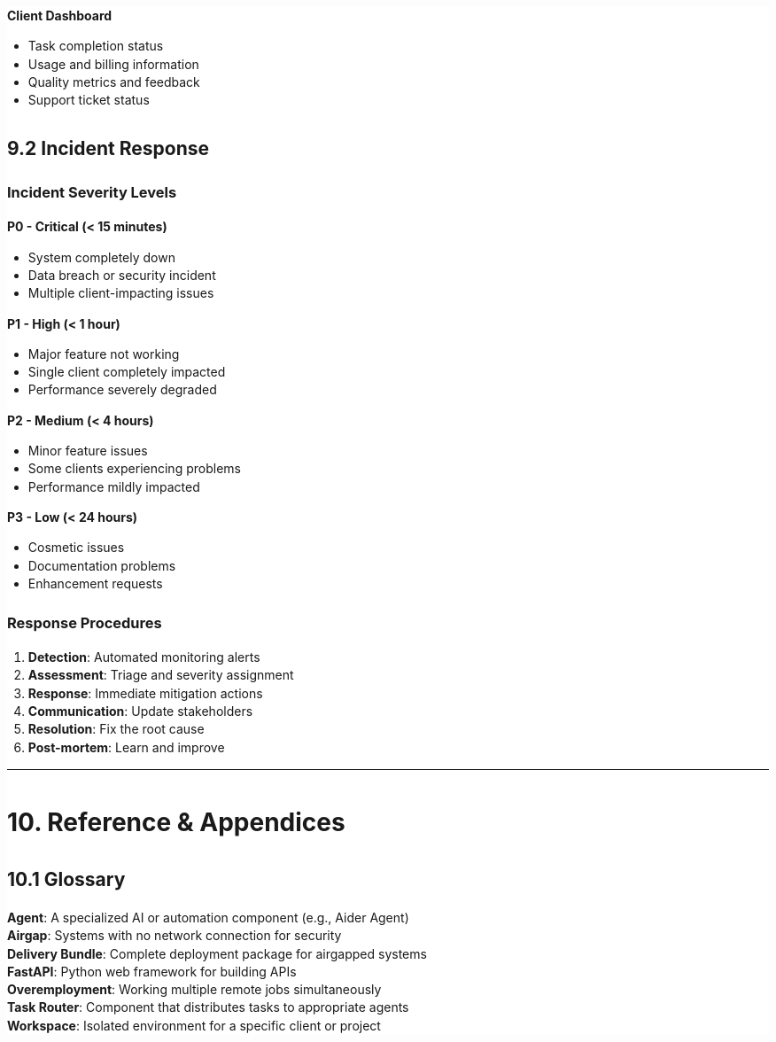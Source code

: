 **Client Dashboard**
- Task completion status
- Usage and billing information
- Quality metrics and feedback
- Support ticket status

## 9.2 Incident Response

### Incident Severity Levels

**P0 - Critical (< 15 minutes)**
- System completely down
- Data breach or security incident
- Multiple client-impacting issues

**P1 - High (< 1 hour)**
- Major feature not working
- Single client completely impacted
- Performance severely degraded

**P2 - Medium (< 4 hours)**
- Minor feature issues
- Some clients experiencing problems
- Performance mildly impacted

**P3 - Low (< 24 hours)**
- Cosmetic issues
- Documentation problems
- Enhancement requests

### Response Procedures
1. **Detection**: Automated monitoring alerts
2. **Assessment**: Triage and severity assignment
3. **Response**: Immediate mitigation actions
4. **Communication**: Update stakeholders
5. **Resolution**: Fix the root cause
6. **Post-mortem**: Learn and improve

---

# 10. Reference & Appendices

## 10.1 Glossary

**Agent**: A specialized AI or automation component (e.g., Aider Agent)  
**Airgap**: Systems with no network connection for security  
**Delivery Bundle**: Complete deployment package for airgapped systems  
**FastAPI**: Python web framework for building APIs  
**Overemployment**: Working multiple remote jobs simultaneously  
**Task Router**: Component that distributes tasks to appropriate agents  
**Workspace**: Isolated environment for a specific client or project  
